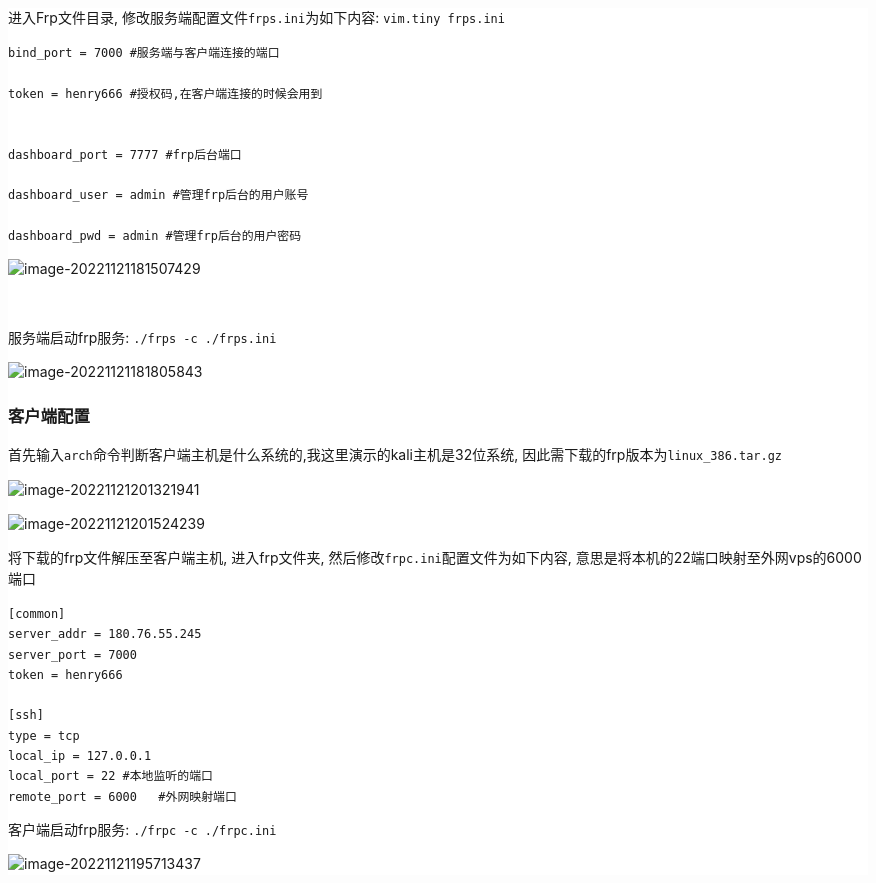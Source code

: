 进入Frp文件目录, 修改服务端配置文件`frps.ini`为如下内容: `vim.tiny frps.ini`

```
bind_port = 7000 #服务端与客户端连接的端口

token = henry666 #授权码,在客户端连接的时候会用到


dashboard_port = 7777 #frp后台端口

dashboard_user = admin #管理frp后台的用户账号

dashboard_pwd = admin #管理frp后台的用户密码
```

![image-20221121181507429](隧道应用/image-20221121181507429.png)	

​	

服务端启动frp服务: `./frps -c ./frps.ini`

![image-20221121181805843](隧道应用/image-20221121181805843.png)	



### 客户端配置

首先输入`arch`命令判断客户端主机是什么系统的,我这里演示的kali主机是32位系统, 因此需下载的frp版本为`linux_386.tar.gz`

![image-20221121201321941](隧道应用/image-20221121201321941.png)	

![image-20221121201524239](隧道应用/image-20221121201524239.png)



将下载的frp文件解压至客户端主机, 进入frp文件夹, 然后修改`frpc.ini`配置文件为如下内容, 意思是将本机的22端口映射至外网vps的6000端口

```
[common]
server_addr = 180.76.55.245
server_port = 7000
token = henry666  

[ssh]
type = tcp
local_ip = 127.0.0.1
local_port = 22 #本地监听的端口
remote_port = 6000   #外网映射端口               
```



客户端启动frp服务: `./frpc -c ./frpc.ini`

![image-20221121195713437](隧道应用/image-20221121195713437.png)


